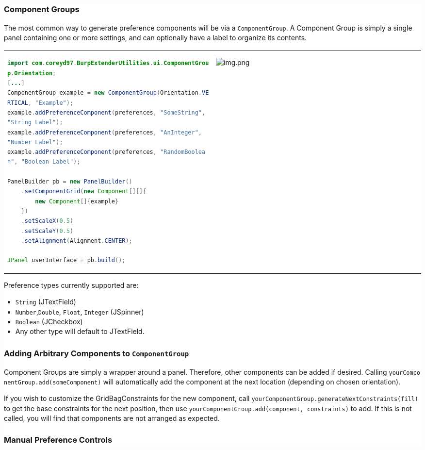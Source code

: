 ### Component Groups
The most common way to generate preference components will be via a `ComponentGroup`. 
A Component Group is simply a single panel containing one or more settings, and can optionally have a label to organize its contents.

<table>
<td>

```java
import com.coreyd97.BurpExtenderUtilities.ui.ComponentGroup.Orientation;
[...]
ComponentGroup example = new ComponentGroup(Orientation.VERTICAL, "Example");
example.addPreferenceComponent(preferences, "SomeString", "String Label");
example.addPreferenceComponent(preferences, "AnInteger", "Number Label");
example.addPreferenceComponent(preferences, "RandomBoolean", "Boolean Label");

PanelBuilder pb = new PanelBuilder()
    .setComponentGrid(new Component[][]{
        new Component[]{example}
    })
    .setScaleX(0.5)
    .setScaleY(0.5)
    .setAlignment(Alignment.CENTER);

JPanel userInterface = pb.build();
```
</td>
<td width="50%">

![img.png](img/componentgroup.png)
</td>
</table>

Preference types currently supported are:
- `String` (JTextField)
- `Number`,`Double`, `Float`, `Integer` (JSpinner)
- `Boolean` (JCheckbox)
- Any other type will default to JTextField.

### Adding Arbitrary Components to `ComponentGroup`
Component Groups are simply a wrapper around a panel. Therefore, other components can be added if desired. 
Calling `yourComponentGroup.add(someComponent)` will automatically add the component at the next location (depending on chosen orientation). 

If you wish to customize the GridBagConstraints for the new component, call `yourComponentGroup.generateNextConstraints(fill)` 
to get the base constraints for the next position, then use `yourComponentGroup.add(component, constraints)` to add. 
If this is not called, you will find that components are not arranged as expected.

### Manual Preference Controls
